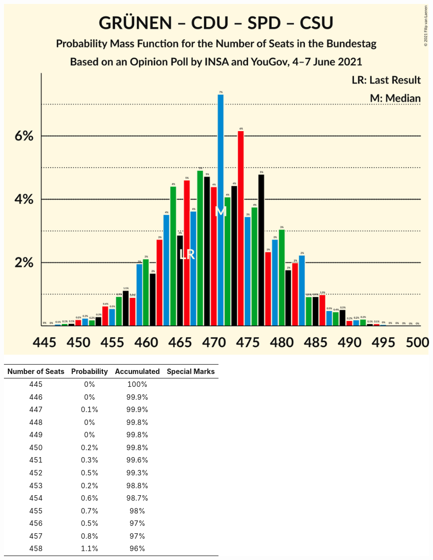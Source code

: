 ![Graph with seats probability mass function not yet produced](2021-06-07-INSAandYouGov-coalitions-seats-pmf-grünen–cdu–spd–csu.png "Seats Probability Mass Function")

| Number of Seats | Probability | Accumulated | Special Marks |
|:---------------:|:-----------:|:-----------:|:-------------:|
| 445 | 0% | 100% |  |
| 446 | 0% | 99.9% |  |
| 447 | 0.1% | 99.9% |  |
| 448 | 0% | 99.8% |  |
| 449 | 0% | 99.8% |  |
| 450 | 0.2% | 99.8% |  |
| 451 | 0.3% | 99.6% |  |
| 452 | 0.5% | 99.3% |  |
| 453 | 0.2% | 98.8% |  |
| 454 | 0.6% | 98.7% |  |
| 455 | 0.7% | 98% |  |
| 456 | 0.5% | 97% |  |
| 457 | 0.8% | 97% |  |
| 458 | 1.1% | 96% |  |
